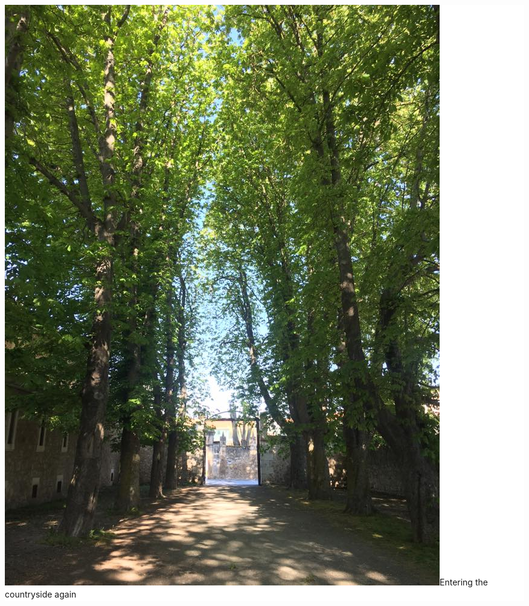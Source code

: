 ![](_images/walking-the-800km-camino-de-santiago-between-france-and-spain-69.jpg)Entering the countryside again


